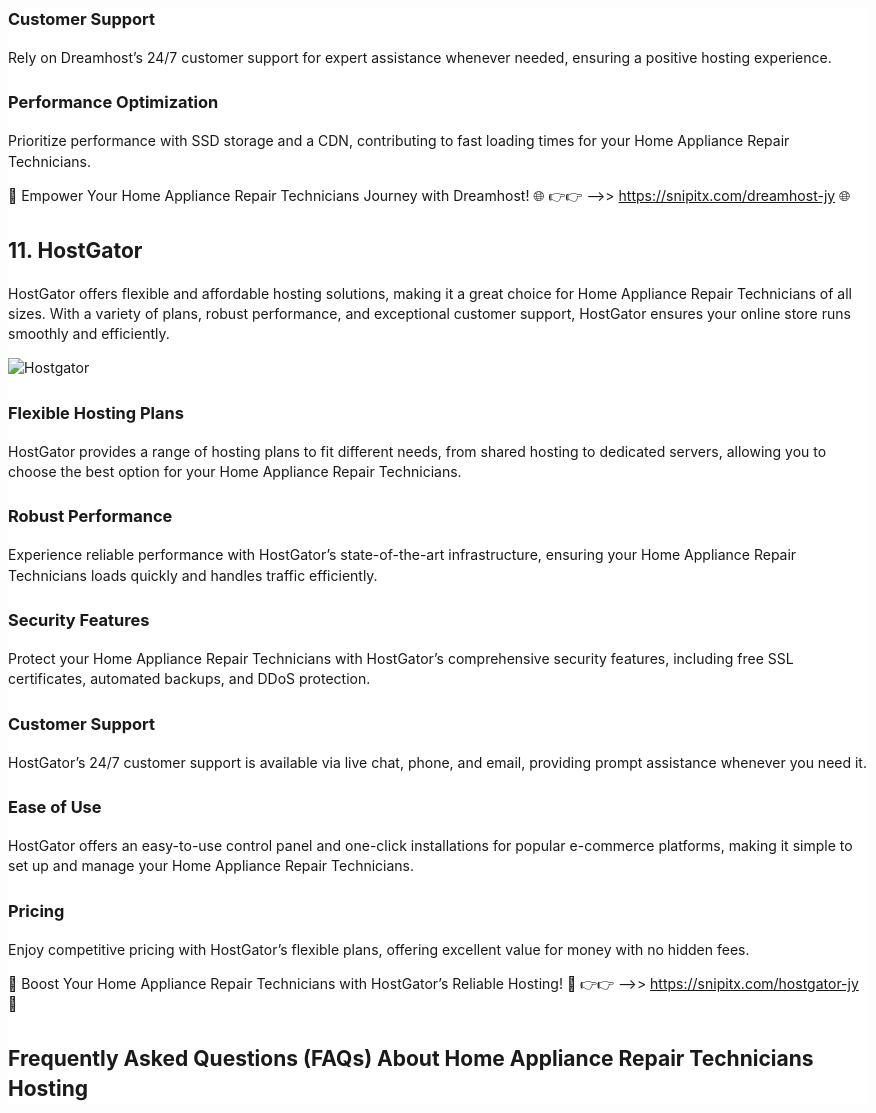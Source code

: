 ### Customer Support
Rely on Dreamhost’s 24/7 customer support for expert assistance whenever needed, ensuring a positive hosting experience.

### Performance Optimization
Prioritize performance with SSD storage and a CDN, contributing to fast loading times for your Home Appliance Repair Technicians.

🚀 Empower Your Home Appliance Repair Technicians Journey with Dreamhost! 🌐
👉👉 -->> https://snipitx.com/dreamhost-jy 🌐

## 11. HostGator

HostGator offers flexible and affordable hosting solutions, making it a great choice for Home Appliance Repair Technicians of all sizes. With a variety of plans, robust performance, and exceptional customer support, HostGator ensures your online store runs smoothly and efficiently.

![Hostgator](https://i.imgur.com/SNC0dSu.jpeg "Hostgator Hosting")

### Flexible Hosting Plans
HostGator provides a range of hosting plans to fit different needs, from shared hosting to dedicated servers, allowing you to choose the best option for your Home Appliance Repair Technicians.

### Robust Performance
Experience reliable performance with HostGator’s state-of-the-art infrastructure, ensuring your Home Appliance Repair Technicians loads quickly and handles traffic efficiently.

### Security Features
Protect your Home Appliance Repair Technicians with HostGator’s comprehensive security features, including free SSL certificates, automated backups, and DDoS protection.

### Customer Support
HostGator’s 24/7 customer support is available via live chat, phone, and email, providing prompt assistance whenever you need it.

### Ease of Use
HostGator offers an easy-to-use control panel and one-click installations for popular e-commerce platforms, making it simple to set up and manage your Home Appliance Repair Technicians.

### Pricing
Enjoy competitive pricing with HostGator’s flexible plans, offering excellent value for money with no hidden fees.

🌟 Boost Your Home Appliance Repair Technicians with HostGator’s Reliable Hosting! 🚀
👉👉 -->> https://snipitx.com/hostgator-jy 🚀

## Frequently Asked Questions (FAQs) About Home Appliance Repair Technicians Hosting
